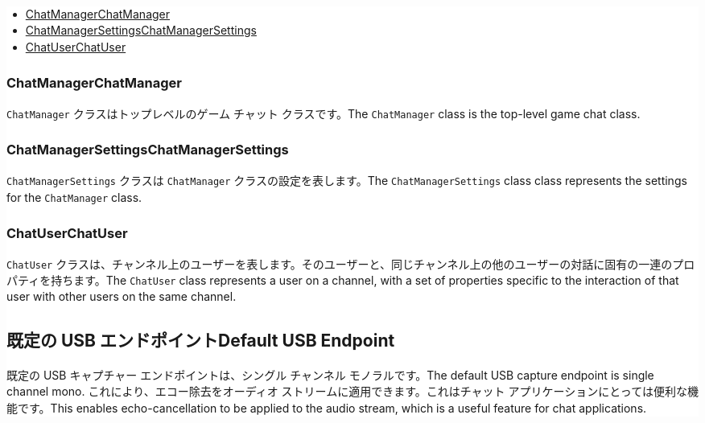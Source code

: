   * [<span data-ttu-id="f3a74-146">ChatManager</span><span class="sxs-lookup"><span data-stu-id="f3a74-146">ChatManager</span></span>](#ID4EYC)
  * [<span data-ttu-id="f3a74-147">ChatManagerSettings</span><span class="sxs-lookup"><span data-stu-id="f3a74-147">ChatManagerSettings</span></span>](#ID4EDD)
  * [<span data-ttu-id="f3a74-148">ChatUser</span><span class="sxs-lookup"><span data-stu-id="f3a74-148">ChatUser</span></span>](#ID4EQD)

<a id="ID4EYC"></a>


### <a name="chatmanager"></a><span data-ttu-id="f3a74-149">ChatManager</span><span class="sxs-lookup"><span data-stu-id="f3a74-149">ChatManager</span></span>


<span data-ttu-id="f3a74-150">`ChatManager` クラスはトップレベルのゲーム チャット クラスです。</span><span class="sxs-lookup"><span data-stu-id="f3a74-150">The `ChatManager` class is the top-level game chat class.</span></span>


<a id="ID4EDD"></a>


### <a name="chatmanagersettings"></a><span data-ttu-id="f3a74-151">ChatManagerSettings</span><span class="sxs-lookup"><span data-stu-id="f3a74-151">ChatManagerSettings</span></span>


 <span data-ttu-id="f3a74-152">`ChatManagerSettings` クラスは `ChatManager` クラスの設定を表します。</span><span class="sxs-lookup"><span data-stu-id="f3a74-152">The `ChatManagerSettings` class class represents the settings for the `ChatManager` class.</span></span>


<a id="ID4EQD"></a>


### <a name="chatuser"></a><span data-ttu-id="f3a74-153">ChatUser</span><span class="sxs-lookup"><span data-stu-id="f3a74-153">ChatUser</span></span>


<span data-ttu-id="f3a74-154">`ChatUser` クラスは、チャンネル上のユーザーを表します。そのユーザーと、同じチャンネル上の他のユーザーの対話に固有の一連のプロパティを持ちます。</span><span class="sxs-lookup"><span data-stu-id="f3a74-154">The `ChatUser` class represents a user on a channel, with a set of properties specific to the interaction of that user with other users on the same channel.</span></span>



<a id="ID4E3D"></a>


## <a name="default-usb-endpoint"></a><span data-ttu-id="f3a74-155">既定の USB エンドポイント</span><span class="sxs-lookup"><span data-stu-id="f3a74-155">Default USB Endpoint</span></span>


 <span data-ttu-id="f3a74-156">既定の USB キャプチャー エンドポイントは、シングル チャンネル モノラルです。</span><span class="sxs-lookup"><span data-stu-id="f3a74-156">The default USB capture endpoint is single channel mono.</span></span> <span data-ttu-id="f3a74-157">これにより、エコー除去をオーディオ ストリームに適用できます。これはチャット アプリケーションにとっては便利な機能です。</span><span class="sxs-lookup"><span data-stu-id="f3a74-157">This enables echo-cancellation to be applied to the audio stream, which is a useful feature for chat applications.</span></span>

